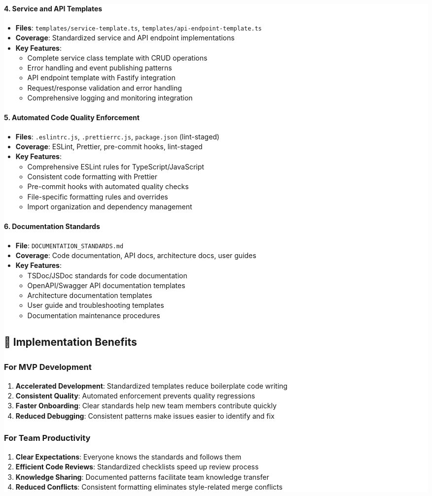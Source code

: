 #### **4. Service and API Templates**

- **Files**: `templates/service-template.ts`,
  `templates/api-endpoint-template.ts`
- **Coverage**: Standardized service and API endpoint implementations
- **Key Features**:
  - Complete service class template with CRUD operations
  - Error handling and event publishing patterns
  - API endpoint template with Fastify integration
  - Request/response validation and error handling
  - Comprehensive logging and monitoring integration

#### **5. Automated Code Quality Enforcement**

- **Files**: `.eslintrc.js`, `.prettierrc.js`, `package.json` (lint-staged)
- **Coverage**: ESLint, Prettier, pre-commit hooks, lint-staged
- **Key Features**:
  - Comprehensive ESLint rules for TypeScript/JavaScript
  - Consistent code formatting with Prettier
  - Pre-commit hooks with automated quality checks
  - File-specific formatting rules and overrides
  - Import organization and dependency management

#### **6. Documentation Standards**

- **File**: `DOCUMENTATION_STANDARDS.md`
- **Coverage**: Code documentation, API docs, architecture docs, user guides
- **Key Features**:
  - TSDoc/JSDoc standards for code documentation
  - OpenAPI/Swagger API documentation templates
  - Architecture documentation templates
  - User guide and troubleshooting templates
  - Documentation maintenance procedures

## 🚀 **Implementation Benefits**

### **For MVP Development**

1. **Accelerated Development**: Standardized templates reduce boilerplate code
   writing
2. **Consistent Quality**: Automated enforcement prevents quality regressions
3. **Faster Onboarding**: Clear standards help new team members contribute
   quickly
4. **Reduced Debugging**: Consistent patterns make issues easier to identify and
   fix

### **For Team Productivity**

1. **Clear Expectations**: Everyone knows the standards and follows them
2. **Efficient Code Reviews**: Standardized checklists speed up review process
3. **Knowledge Sharing**: Documented patterns facilitate team knowledge transfer
4. **Reduced Conflicts**: Consistent formatting eliminates style-related merge
   conflicts
